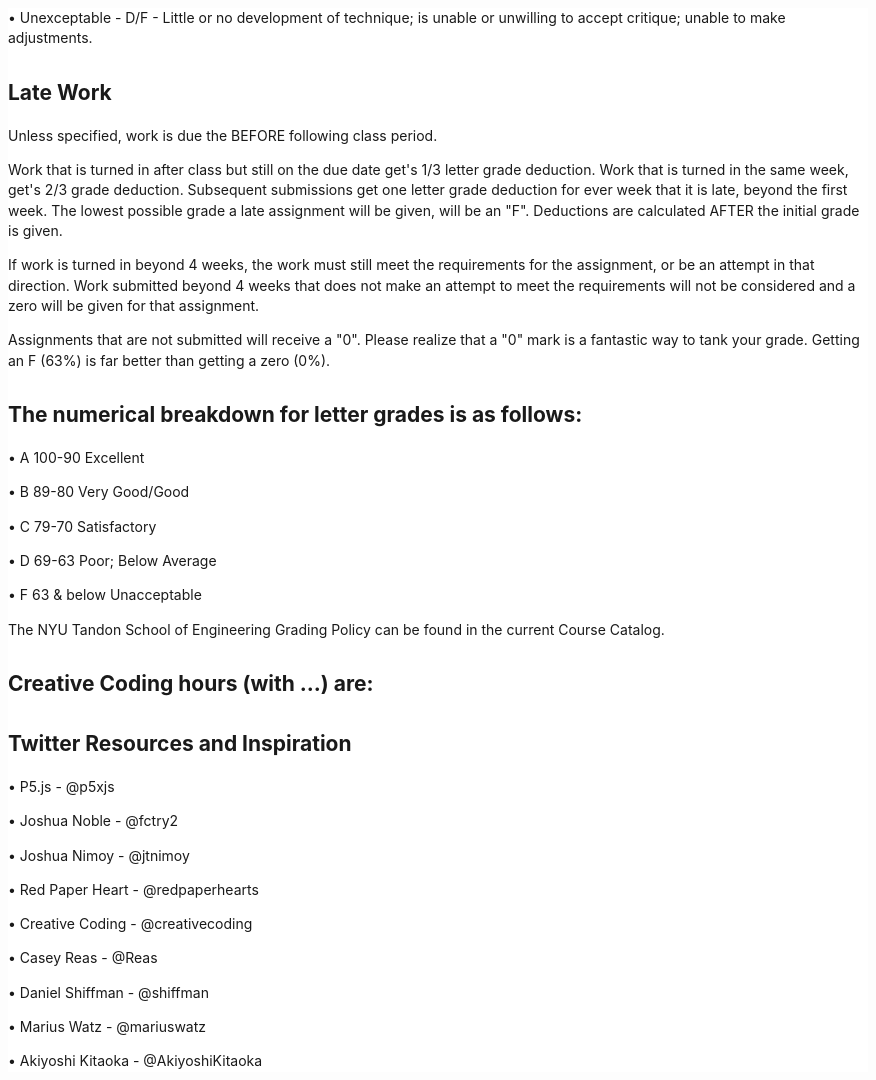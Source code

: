• Unexceptable - D/F - Little or no development of technique; is unable or unwilling to accept critique; unable to make adjustments.

## Late Work
Unless specified, work is due the BEFORE following class period.

Work that is turned in after class but still on the due date get's 1/3 letter grade deduction. Work that is turned in the same week, get's 2/3 grade deduction. Subsequent submissions get one letter grade deduction for ever week that it is late, beyond the first week. The lowest possible grade a late assignment will be given, will be an "F". Deductions are calculated AFTER the initial grade is given.

If work is turned in beyond 4 weeks, the work must still meet the requirements for the assignment, or be an attempt in that direction. Work submitted beyond 4 weeks that does not make an attempt to meet the requirements will not be considered and a zero will be given for that assignment.

Assignments that are not submitted will receive a "0". Please realize that a "0" mark is a fantastic way to tank your grade. Getting an F (63%) is far better than getting a zero (0%).

## The numerical breakdown for letter grades is as follows:

• A	100-90		Excellent

• B	89-80		Very Good/Good

• C	79-70		Satisfactory

• D	69-63		Poor; Below Average

• F	63 & below	Unacceptable


The NYU Tandon School of Engineering Grading Policy can be found in the current Course Catalog.


## Creative Coding hours (with ...) are:




## Twitter Resources and Inspiration

• P5.js - @p5xjs

• Joshua Noble - @fctry2

• Joshua Nimoy - @jtnimoy

• Red Paper Heart - @redpaperhearts

• Creative Coding - @creativecoding

• Casey Reas - @Reas

• Daniel Shiffman - @shiffman

• Marius Watz - @mariuswatz

• Akiyoshi Kitaoka - @AkiyoshiKitaoka
